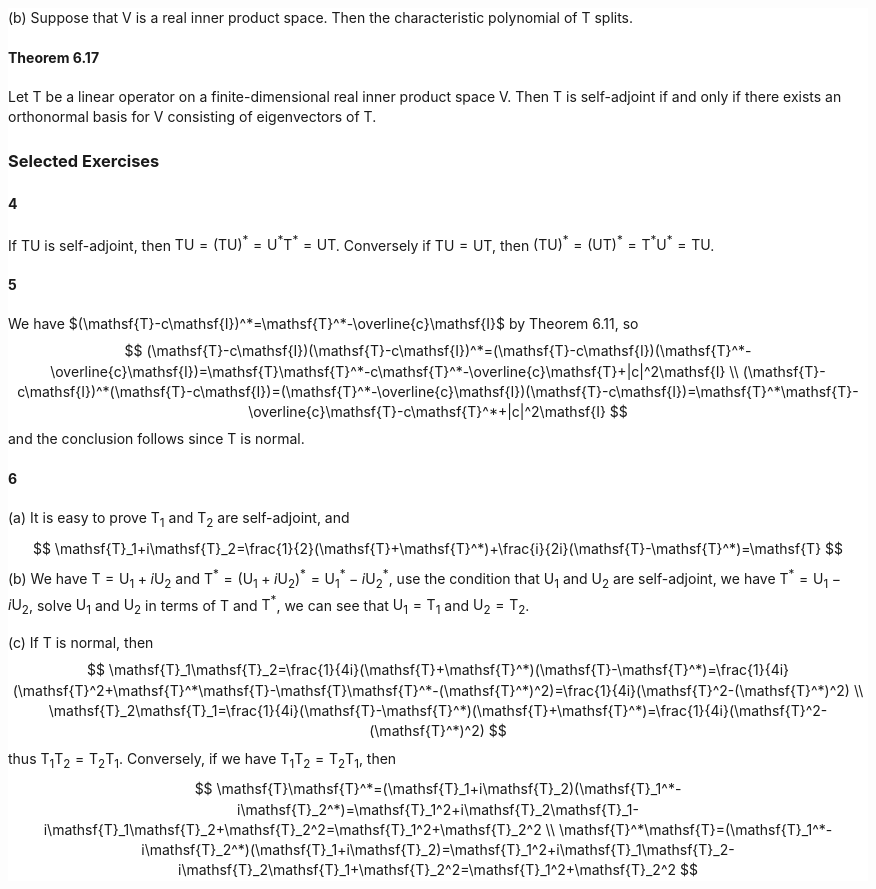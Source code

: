 (b) Suppose that $\mathsf{V}$ is a real inner product space. Then the characteristic polynomial of $\mathsf{T}$ splits.

#### Theorem 6.17

Let $\mathsf{T}$ be a linear operator on a finite-dimensional real inner product space $\mathsf{V}$. Then $\mathsf{T}$ is self-adjoint if and only if there exists an orthonormal basis for $\mathsf{V}$ consisting of eigenvectors of $\mathsf{T}$.

### Selected Exercises

#### 4

If $\mathsf{TU}$ is self-adjoint, then $\mathsf{TU}=(\mathsf{TU})^*=\mathsf{U^*T^*}=\mathsf{UT}$. Conversely if $\mathsf{TU}=\mathsf{UT}$, then $(\mathsf{TU})^*=(\mathsf{UT})^*=\mathsf{T}^*\mathsf{U}^*=\mathsf{TU}$.

#### 5

We have $(\mathsf{T}-c\mathsf{I})^*=\mathsf{T}^*-\overline{c}\mathsf{I}$ by Theorem 6.11, so
$$
(\mathsf{T}-c\mathsf{I})(\mathsf{T}-c\mathsf{I})^*=(\mathsf{T}-c\mathsf{I})(\mathsf{T}^*-\overline{c}\mathsf{I})=\mathsf{T}\mathsf{T}^*-c\mathsf{T}^*-\overline{c}\mathsf{T}+|c|^2\mathsf{I}
\\
(\mathsf{T}-c\mathsf{I})^*(\mathsf{T}-c\mathsf{I})=(\mathsf{T}^*-\overline{c}\mathsf{I})(\mathsf{T}-c\mathsf{I})=\mathsf{T}^*\mathsf{T}-\overline{c}\mathsf{T}-c\mathsf{T}^*+|c|^2\mathsf{I}
$$
and the conclusion follows since $\mathsf{T}$ is normal.

#### 6

(a) It is easy to prove $\mathsf{T}_1$ and $\mathsf{T}_2$ are self-adjoint, and
$$
\mathsf{T}_1+i\mathsf{T}_2=\frac{1}{2}(\mathsf{T}+\mathsf{T}^*)+\frac{i}{2i}(\mathsf{T}-\mathsf{T}^*)=\mathsf{T}
$$
(b) We have $\mathsf{T}=\mathsf{U}_1+i\mathsf{U}_2$ and $\mathsf{T}^*=(\mathsf{U}_1+i\mathsf{U}_2)^*=\mathsf{U}_1^*-i\mathsf{U}_2^*$, use the condition that $\mathsf{U}_1$ and $\mathsf{U}_2$ are self-adjoint, we have $\mathsf{T}^*=\mathsf{U}_1-i\mathsf{U}_2$, solve $\mathsf{U}_1$ and $\mathsf{U}_2$ in terms of $\mathsf{T}$ and $\mathsf{T}^*$, we can see that $\mathsf{U}_1=\mathsf{T}_1$ and $\mathsf{U}_2=\mathsf{T}_2$​.

(c) If $\mathsf{T}$ is normal, then
$$
\mathsf{T}_1\mathsf{T}_2=\frac{1}{4i}(\mathsf{T}+\mathsf{T}^*)(\mathsf{T}-\mathsf{T}^*)=\frac{1}{4i}(\mathsf{T}^2+\mathsf{T}^*\mathsf{T}-\mathsf{T}\mathsf{T}^*-(\mathsf{T}^*)^2)=\frac{1}{4i}(\mathsf{T}^2-(\mathsf{T}^*)^2)
\\
\mathsf{T}_2\mathsf{T}_1=\frac{1}{4i}(\mathsf{T}-\mathsf{T}^*)(\mathsf{T}+\mathsf{T}^*)=\frac{1}{4i}(\mathsf{T}^2-(\mathsf{T}^*)^2)
$$
thus $\mathsf{T}_1\mathsf{T}_2=\mathsf{T}_2\mathsf{T}_1$. Conversely, if we have  $\mathsf{T}_1\mathsf{T}_2=\mathsf{T}_2\mathsf{T}_1$, then
$$
\mathsf{T}\mathsf{T}^*=(\mathsf{T}_1+i\mathsf{T}_2)(\mathsf{T}_1^*-i\mathsf{T}_2^*)=\mathsf{T}_1^2+i\mathsf{T}_2\mathsf{T}_1-i\mathsf{T}_1\mathsf{T}_2+\mathsf{T}_2^2=\mathsf{T}_1^2+\mathsf{T}_2^2
\\
\mathsf{T}^*\mathsf{T}=(\mathsf{T}_1^*-i\mathsf{T}_2^*)(\mathsf{T}_1+i\mathsf{T}_2)=\mathsf{T}_1^2+i\mathsf{T}_1\mathsf{T}_2-i\mathsf{T}_2\mathsf{T}_1+\mathsf{T}_2^2=\mathsf{T}_1^2+\mathsf{T}_2^2
$$
